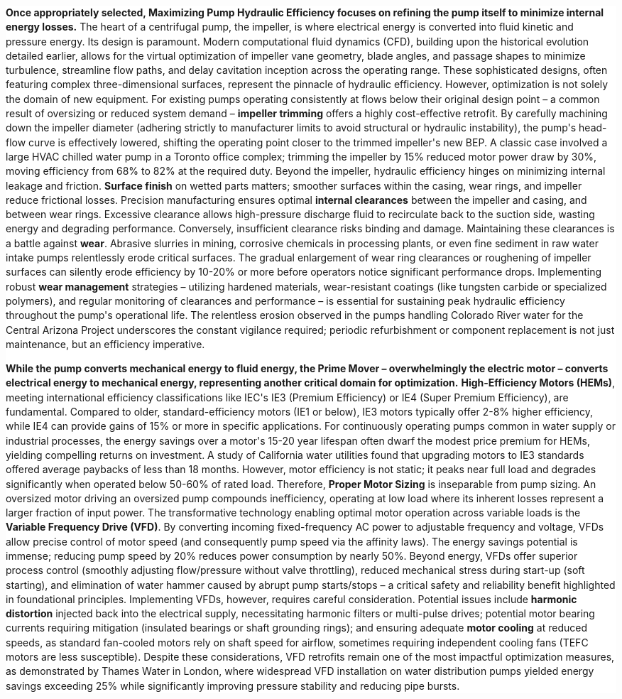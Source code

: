 **Once appropriately selected, Maximizing Pump Hydraulic Efficiency focuses on refining the pump itself to minimize internal energy losses.** The heart of a centrifugal pump, the impeller, is where electrical energy is converted into fluid kinetic and pressure energy. Its design is paramount. Modern computational fluid dynamics (CFD), building upon the historical evolution detailed earlier, allows for the virtual optimization of impeller vane geometry, blade angles, and passage shapes to minimize turbulence, streamline flow paths, and delay cavitation inception across the operating range. These sophisticated designs, often featuring complex three-dimensional surfaces, represent the pinnacle of hydraulic efficiency. However, optimization is not solely the domain of new equipment. For existing pumps operating consistently at flows below their original design point – a common result of oversizing or reduced system demand – **impeller trimming** offers a highly cost-effective retrofit. By carefully machining down the impeller diameter (adhering strictly to manufacturer limits to avoid structural or hydraulic instability), the pump's head-flow curve is effectively lowered, shifting the operating point closer to the trimmed impeller's new BEP. A classic case involved a large HVAC chilled water pump in a Toronto office complex; trimming the impeller by 15% reduced motor power draw by 30%, moving efficiency from 68% to 82% at the required duty. Beyond the impeller, hydraulic efficiency hinges on minimizing internal leakage and friction. **Surface finish** on wetted parts matters; smoother surfaces within the casing, wear rings, and impeller reduce frictional losses. Precision manufacturing ensures optimal **internal clearances** between the impeller and casing, and between wear rings. Excessive clearance allows high-pressure discharge fluid to recirculate back to the suction side, wasting energy and degrading performance. Conversely, insufficient clearance risks binding and damage. Maintaining these clearances is a battle against **wear**. Abrasive slurries in mining, corrosive chemicals in processing plants, or even fine sediment in raw water intake pumps relentlessly erode critical surfaces. The gradual enlargement of wear ring clearances or roughening of impeller surfaces can silently erode efficiency by 10-20% or more before operators notice significant performance drops. Implementing robust **wear management** strategies – utilizing hardened materials, wear-resistant coatings (like tungsten carbide or specialized polymers), and regular monitoring of clearances and performance – is essential for sustaining peak hydraulic efficiency throughout the pump's operational life. The relentless erosion observed in the pumps handling Colorado River water for the Central Arizona Project underscores the constant vigilance required; periodic refurbishment or component replacement is not just maintenance, but an efficiency imperative.

**While the pump converts mechanical energy to fluid energy, the Prime Mover – overwhelmingly the electric motor – converts electrical energy to mechanical energy, representing another critical domain for optimization.** **High-Efficiency Motors (HEMs)**, meeting international efficiency classifications like IEC's IE3 (Premium Efficiency) or IE4 (Super Premium Efficiency), are fundamental. Compared to older, standard-efficiency motors (IE1 or below), IE3 motors typically offer 2-8% higher efficiency, while IE4 can provide gains of 15% or more in specific applications. For continuously operating pumps common in water supply or industrial processes, the energy savings over a motor's 15-20 year lifespan often dwarf the modest price premium for HEMs, yielding compelling returns on investment. A study of California water utilities found that upgrading motors to IE3 standards offered average paybacks of less than 18 months. However, motor efficiency is not static; it peaks near full load and degrades significantly when operated below 50-60% of rated load. Therefore, **Proper Motor Sizing** is inseparable from pump sizing. An oversized motor driving an oversized pump compounds inefficiency, operating at low load where its inherent losses represent a larger fraction of input power. The transformative technology enabling optimal motor operation across variable loads is the **Variable Frequency Drive (VFD)**. By converting incoming fixed-frequency AC power to adjustable frequency and voltage, VFDs allow precise control of motor speed (and consequently pump speed via the affinity laws). The energy savings potential is immense; reducing pump speed by 20% reduces power consumption by nearly 50%. Beyond energy, VFDs offer superior process control (smoothly adjusting flow/pressure without valve throttling), reduced mechanical stress during start-up (soft starting), and elimination of water hammer caused by abrupt pump starts/stops – a critical safety and reliability benefit highlighted in foundational principles. Implementing VFDs, however, requires careful consideration. Potential issues include **harmonic distortion** injected back into the electrical supply, necessitating harmonic filters or multi-pulse drives; potential motor bearing currents requiring mitigation (insulated bearings or shaft grounding rings); and ensuring adequate **motor cooling** at reduced speeds, as standard fan-cooled motors rely on shaft speed for airflow, sometimes requiring independent cooling fans (TEFC motors are less susceptible). Despite these considerations, VFD retrofits remain one of the most impactful optimization measures, as demonstrated by Thames Water in London, where widespread VFD installation on water distribution pumps yielded energy savings exceeding 25% while significantly improving pressure stability and reducing pipe bursts.
